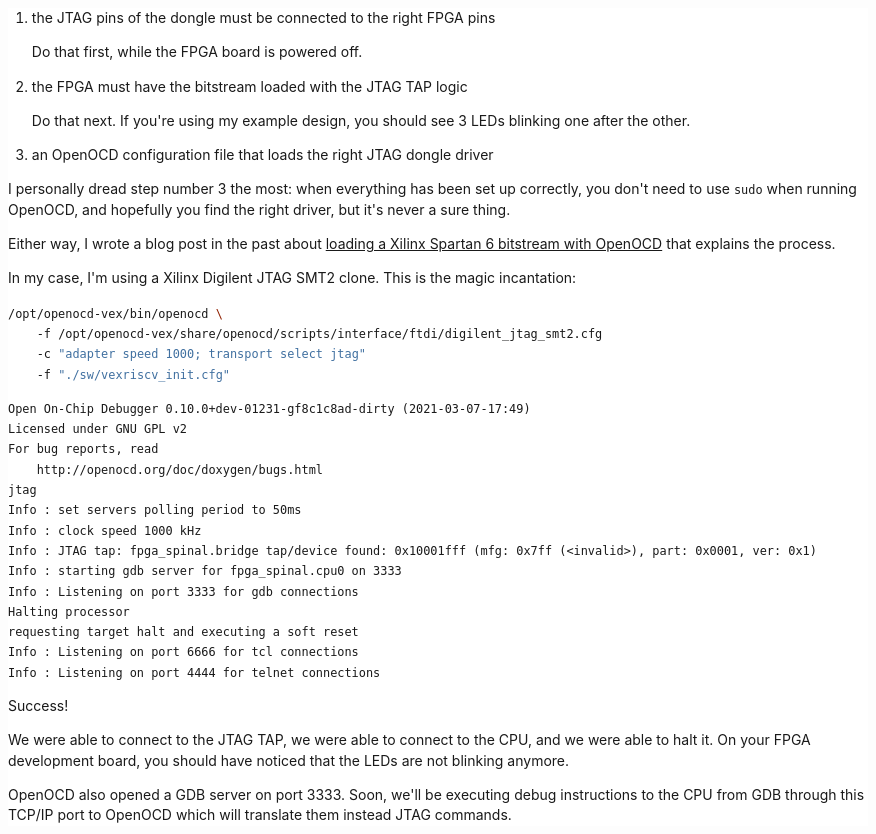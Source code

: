1. the JTAG pins of the dongle must be connected to the right FPGA pins

    Do that first, while the FPGA board is powered off.

1. the FPGA must have the bitstream loaded with the JTAG TAP logic

    Do that next. If you're using my example design, you should see 3 LEDs blinking
    one after the other.

1. an OpenOCD configuration file that loads the right JTAG dongle driver

I personally dread step number 3 the most: when everything has been set up correctly, you don't need to
use `sudo` when running OpenOCD, and hopefully you find the right driver, but it's never a sure thing.

Either way, I wrote a blog post in the past about 
[loading a Xilinx Spartan 6 bitstream with OpenOCD](/2019/09/15/Loading-a-Spartan-6-bitstream-with-openocd.html)
that explains the process.

In my case, I'm using a Xilinx Digilent JTAG SMT2 clone. This is the magic incantation:

```sh
/opt/openocd-vex/bin/openocd \ 
    -f /opt/openocd-vex/share/openocd/scripts/interface/ftdi/digilent_jtag_smt2.cfg 
    -c "adapter speed 1000; transport select jtag" 
    -f "./sw/vexriscv_init.cfg"
```

```
Open On-Chip Debugger 0.10.0+dev-01231-gf8c1c8ad-dirty (2021-03-07-17:49)
Licensed under GNU GPL v2
For bug reports, read
	http://openocd.org/doc/doxygen/bugs.html
jtag
Info : set servers polling period to 50ms
Info : clock speed 1000 kHz
Info : JTAG tap: fpga_spinal.bridge tap/device found: 0x10001fff (mfg: 0x7ff (<invalid>), part: 0x0001, ver: 0x1)
Info : starting gdb server for fpga_spinal.cpu0 on 3333
Info : Listening on port 3333 for gdb connections
Halting processor
requesting target halt and executing a soft reset
Info : Listening on port 6666 for tcl connections
Info : Listening on port 4444 for telnet connections
```

Success! 

We were able to connect to the JTAG TAP, we were able to connect to the CPU, and we were able to halt it.
On your FPGA development board, you should have noticed that the LEDs are not blinking anymore.

OpenOCD also opened a GDB server on port 3333. Soon, we'll be executing debug instructions to the CPU from
GDB through this TCP/IP port to OpenOCD which will translate them instead JTAG commands.
